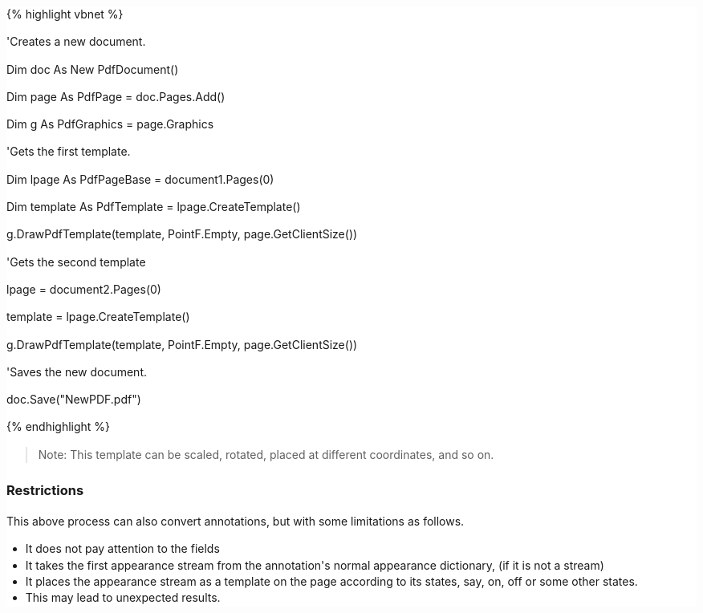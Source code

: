 {% highlight vbnet %}



'Creates a new document.

Dim doc As New PdfDocument()

Dim page As PdfPage = doc.Pages.Add()

Dim g As PdfGraphics = page.Graphics

'Gets the first template.

Dim lpage As PdfPageBase = document1.Pages(0)

Dim template As PdfTemplate = lpage.CreateTemplate()

g.DrawPdfTemplate(template, PointF.Empty, page.GetClientSize())

'Gets the second template

lpage = document2.Pages(0)

template = lpage.CreateTemplate()

g.DrawPdfTemplate(template, PointF.Empty, page.GetClientSize())

'Saves the new document.

doc.Save("NewPDF.pdf")

{% endhighlight  %}

> Note: This template can be scaled, rotated, placed at different coordinates, and so on.

### Restrictions

This above process can also convert annotations, but with some limitations as follows.

* It does not pay attention to the fields 
* It takes the first appearance stream from the annotation's normal appearance dictionary, (if it is not a stream) 
* It places the appearance stream as a template on the page according to its states, say, on, off or some other states. 
* This may lead to unexpected results.

